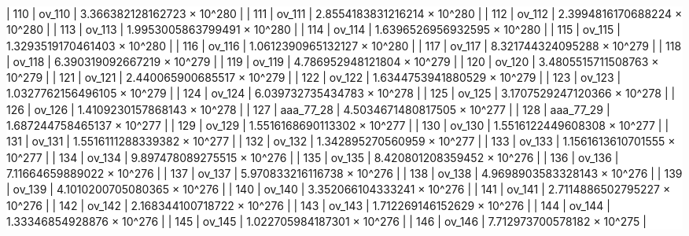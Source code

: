 | 110 | ov_110 | 3.366382128162723 × 10^280 |
| 111 | ov_111 | 2.8554183831216214 × 10^280 |
| 112 | ov_112 | 2.3994816170688224 × 10^280 |
| 113 | ov_113 | 1.9953005863799491 × 10^280 |
| 114 | ov_114 | 1.6396526956932595 × 10^280 |
| 115 | ov_115 | 1.3293519170461403 × 10^280 |
| 116 | ov_116 | 1.0612390965132127 × 10^280 |
| 117 | ov_117 | 8.321744324095288 × 10^279 |
| 118 | ov_118 | 6.390319092667219 × 10^279 |
| 119 | ov_119 | 4.786952948121804 × 10^279 |
| 120 | ov_120 | 3.4805515711508763 × 10^279 |
| 121 | ov_121 | 2.440065900685517 × 10^279 |
| 122 | ov_122 | 1.6344753941880529 × 10^279 |
| 123 | ov_123 | 1.0327762156496105 × 10^279 |
| 124 | ov_124 | 6.039732735434783 × 10^278 |
| 125 | ov_125 | 3.1707529247120366 × 10^278 |
| 126 | ov_126 | 1.4109230157868143 × 10^278 |
| 127 | aaa_77_28 | 4.5034671480817505 × 10^277 |
| 128 | aaa_77_29 | 1.687244758465137 × 10^277 |
| 129 | ov_129 | 1.5516168690113302 × 10^277 |
| 130 | ov_130 | 1.5516122449608308 × 10^277 |
| 131 | ov_131 | 1.5516111288339382 × 10^277 |
| 132 | ov_132 | 1.342895270560959 × 10^277 |
| 133 | ov_133 | 1.1561613610701555 × 10^277 |
| 134 | ov_134 | 9.897478089275515 × 10^276 |
| 135 | ov_135 | 8.420801208359452 × 10^276 |
| 136 | ov_136 | 7.11664659889022 × 10^276 |
| 137 | ov_137 | 5.970833216116738 × 10^276 |
| 138 | ov_138 | 4.9698903583328143 × 10^276 |
| 139 | ov_139 | 4.1010200705080365 × 10^276 |
| 140 | ov_140 | 3.352066104333241 × 10^276 |
| 141 | ov_141 | 2.7114886502795227 × 10^276 |
| 142 | ov_142 | 2.168344100718722 × 10^276 |
| 143 | ov_143 | 1.712269146152629 × 10^276 |
| 144 | ov_144 | 1.33346854928876 × 10^276 |
| 145 | ov_145 | 1.022705984187301 × 10^276 |
| 146 | ov_146 | 7.712973700578182 × 10^275 |